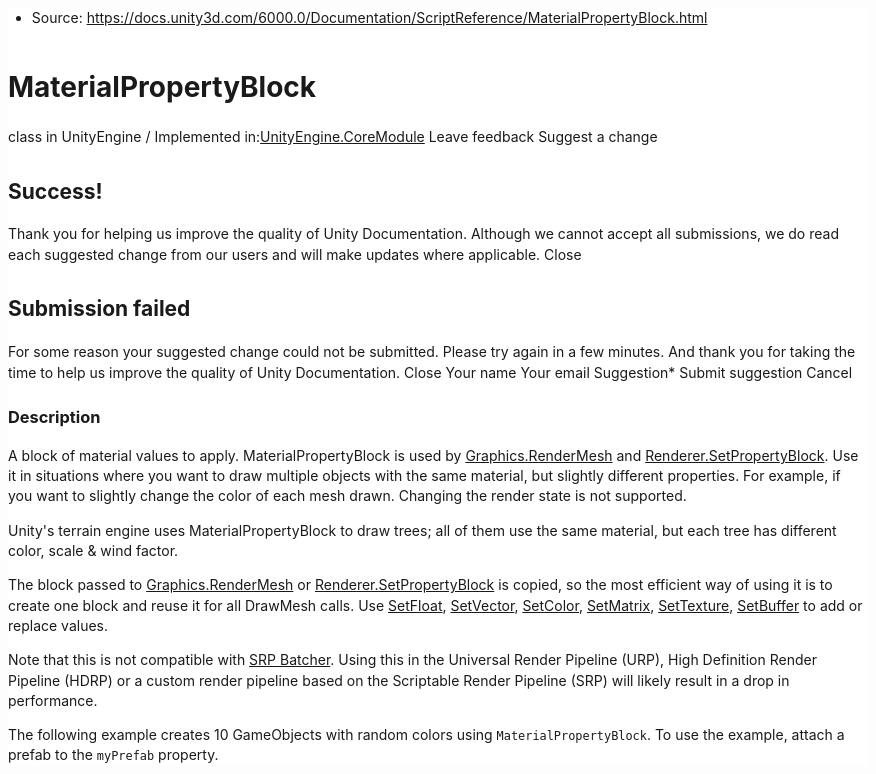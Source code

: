 * Source: https://docs.unity3d.com/6000.0/Documentation/ScriptReference/MaterialPropertyBlock.html

# MaterialPropertyBlock
class in UnityEngine
/
Implemented in:[UnityEngine.CoreModule](https://docs.unity3d.com/6000.0/Documentation/ScriptReference/UnityEngine.CoreModule.html)
Leave feedback
Suggest a change
## Success!
Thank you for helping us improve the quality of Unity Documentation. Although we cannot accept all submissions, we do read each suggested change from our users and will make updates where applicable.
Close
## Submission failed
For some reason your suggested change could not be submitted. Please <a>try again</a> in a few minutes. And thank you for taking the time to help us improve the quality of Unity Documentation.
Close
Your name Your email Suggestion* Submit suggestion
Cancel
### Description
A block of material values to apply.
MaterialPropertyBlock is used by [Graphics.RenderMesh](https://docs.unity3d.com/6000.0/Documentation/ScriptReference/Graphics.RenderMesh.html) and [Renderer.SetPropertyBlock](https://docs.unity3d.com/6000.0/Documentation/ScriptReference/Renderer.SetPropertyBlock.html). Use it in situations where you want to draw multiple objects with the same material, but slightly different properties. For example, if you want to slightly change the color of each mesh drawn. Changing the render state is not supported.  
  
Unity's terrain engine uses MaterialPropertyBlock to draw trees; all of them use the same material, but each tree has different color, scale & wind factor.  
  
The block passed to [Graphics.RenderMesh](https://docs.unity3d.com/6000.0/Documentation/ScriptReference/Graphics.RenderMesh.html) or [Renderer.SetPropertyBlock](https://docs.unity3d.com/6000.0/Documentation/ScriptReference/Renderer.SetPropertyBlock.html) is copied, so the most efficient way of using it is to create one block and reuse it for all DrawMesh calls. Use [SetFloat](https://docs.unity3d.com/6000.0/Documentation/ScriptReference/MaterialPropertyBlock.SetFloat.html), [SetVector](https://docs.unity3d.com/6000.0/Documentation/ScriptReference/MaterialPropertyBlock.SetVector.html), [SetColor](https://docs.unity3d.com/6000.0/Documentation/ScriptReference/MaterialPropertyBlock.SetColor.html), [SetMatrix](https://docs.unity3d.com/6000.0/Documentation/ScriptReference/MaterialPropertyBlock.SetMatrix.html), [SetTexture](https://docs.unity3d.com/6000.0/Documentation/ScriptReference/MaterialPropertyBlock.SetTexture.html), [SetBuffer](https://docs.unity3d.com/6000.0/Documentation/ScriptReference/MaterialPropertyBlock.SetBuffer.html) to add or replace values.  
  
Note that this is not compatible with [SRP Batcher](https://docs.unity3d.com/6000.0/Documentation/Manual/SRPBatcher.html). Using this in the Universal Render Pipeline (URP), High Definition Render Pipeline (HDRP) or a custom render pipeline based on the Scriptable Render Pipeline (SRP) will likely result in a drop in performance.  
  
The following example creates 10 GameObjects with random colors using `MaterialPropertyBlock`. To use the example, attach a prefab to the `myPrefab` property.  
  
